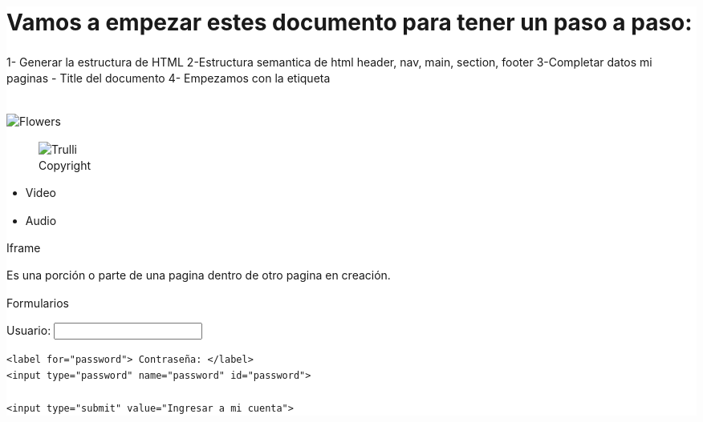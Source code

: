 <h1> Vamos a empezar estes documento para tener un paso a paso:  </h1>

1- Generar la estructura de HTML 
2-Estructura semantica de html 
  header, nav, main, section, footer
3-Completar datos mi paginas - Title del documento 
4- Empezamos con la etiqueta <img>
<img >  
<img src="url" alt="" >

<picture>
  <source media="(min-width:650px)" srcset="URL">
  <source media="(min-width:465px)" srcset="URL">
  <img src="URL" alt="Flowers" style="width:auto;">
</picture>

<figure>
  <img src="url" alt="Trulli" style="width:100%">
  <figcaption>Copyright</figcaption>
</figure>


- Video 

<video controls autoplay>
    <source src="movie.mp4" type="video/mp4">
    <source src="movie.ogg" type="video/ogg">
    El navegador no soporta el video
</video>

- Audio 
<audio controls>
    <source src="horse.ogg" type="audio/ogg">
    <source src="horse.mp3" type="audio/mpeg">
    El navegador no soporta el archivo.
</audio>


Iframe

Es una porción o  parte de una pagina dentro de otro pagina en creación. 


Formularios 

<form action="index.js" method="GET">
    <label for="user">Usuario:</label>
    <input type="text" name="user" id="user">

    <label for="password"> Contraseña: </label>
    <input type="password" name="password" id="password">

    <input type="submit" value="Ingresar a mi cuenta">
</form>



